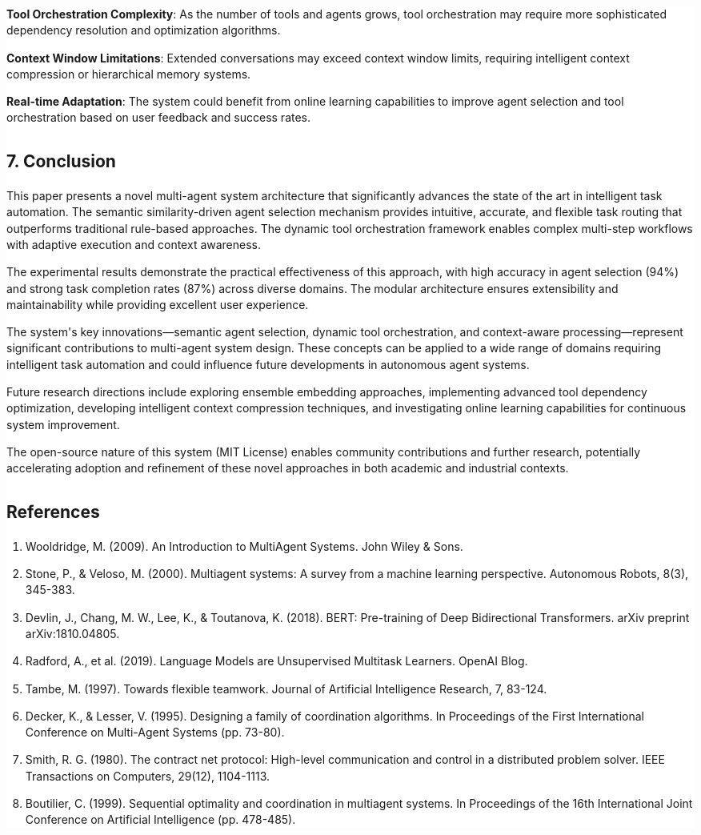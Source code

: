 **Tool Orchestration Complexity**: As the number of tools and agents grows, tool orchestration may require more sophisticated dependency resolution and optimization algorithms.

**Context Window Limitations**: Extended conversations may exceed context window limits, requiring intelligent context compression or hierarchical memory systems.

**Real-time Adaptation**: The system could benefit from online learning capabilities to improve agent selection and tool orchestration based on user feedback and success rates.

## 7. Conclusion

This paper presents a novel multi-agent system architecture that significantly advances the state of the art in intelligent task automation. The semantic similarity-driven agent selection mechanism provides intuitive, accurate, and flexible task routing that outperforms traditional rule-based approaches. The dynamic tool orchestration framework enables complex multi-step workflows with adaptive execution and context awareness.

The experimental results demonstrate the practical effectiveness of this approach, with high accuracy in agent selection (94%) and strong task completion rates (87%) across diverse domains. The modular architecture ensures extensibility and maintainability while providing excellent user experience.

The system's key innovations—semantic agent selection, dynamic tool orchestration, and context-aware processing—represent significant contributions to multi-agent system design. These concepts can be applied to a wide range of domains requiring intelligent task automation and could influence future developments in autonomous agent systems.

Future research directions include exploring ensemble embedding approaches, implementing advanced tool dependency optimization, developing intelligent context compression techniques, and investigating online learning capabilities for continuous system improvement.

The open-source nature of this system (MIT License) enables community contributions and further research, potentially accelerating adoption and refinement of these novel approaches in both academic and industrial contexts.

## References

1. Wooldridge, M. (2009). An Introduction to MultiAgent Systems. John Wiley & Sons.

2. Stone, P., & Veloso, M. (2000). Multiagent systems: A survey from a machine learning perspective. Autonomous Robots, 8(3), 345-383.

3. Devlin, J., Chang, M. W., Lee, K., & Toutanova, K. (2018). BERT: Pre-training of Deep Bidirectional Transformers. arXiv preprint arXiv:1810.04805.

4. Radford, A., et al. (2019). Language Models are Unsupervised Multitask Learners. OpenAI Blog.

5. Tambe, M. (1997). Towards flexible teamwork. Journal of Artificial Intelligence Research, 7, 83-124.

6. Decker, K., & Lesser, V. (1995). Designing a family of coordination algorithms. In Proceedings of the First International Conference on Multi-Agent Systems (pp. 73-80).

7. Smith, R. G. (1980). The contract net protocol: High-level communication and control in a distributed problem solver. IEEE Transactions on Computers, 29(12), 1104-1113.

8. Boutilier, C. (1999). Sequential optimality and coordination in multiagent systems. In Proceedings of the 16th International Joint Conference on Artificial Intelligence (pp. 478-485).
